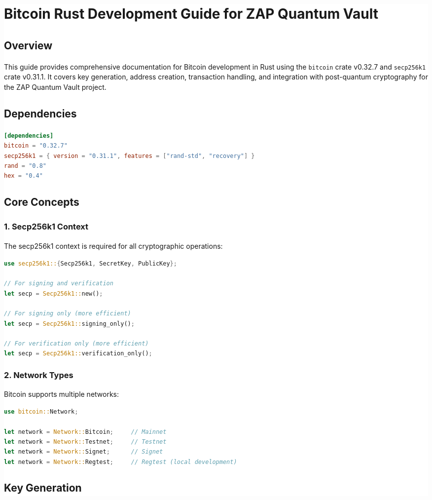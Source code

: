 # Bitcoin Rust Development Guide for ZAP Quantum Vault

## Overview

This guide provides comprehensive documentation for Bitcoin development in Rust using the `bitcoin` crate v0.32.7 and `secp256k1` crate v0.31.1. It covers key generation, address creation, transaction handling, and integration with post-quantum cryptography for the ZAP Quantum Vault project.

## Dependencies

```toml
[dependencies]
bitcoin = "0.32.7"
secp256k1 = { version = "0.31.1", features = ["rand-std", "recovery"] }
rand = "0.8"
hex = "0.4"
```

## Core Concepts

### 1. Secp256k1 Context

The secp256k1 context is required for all cryptographic operations:

```rust
use secp256k1::{Secp256k1, SecretKey, PublicKey};

// For signing and verification
let secp = Secp256k1::new();

// For signing only (more efficient)
let secp = Secp256k1::signing_only();

// For verification only (more efficient)
let secp = Secp256k1::verification_only();
```

### 2. Network Types

Bitcoin supports multiple networks:

```rust
use bitcoin::Network;

let network = Network::Bitcoin;     // Mainnet
let network = Network::Testnet;     // Testnet
let network = Network::Signet;      // Signet
let network = Network::Regtest;     // Regtest (local development)
```

## Key Generation
